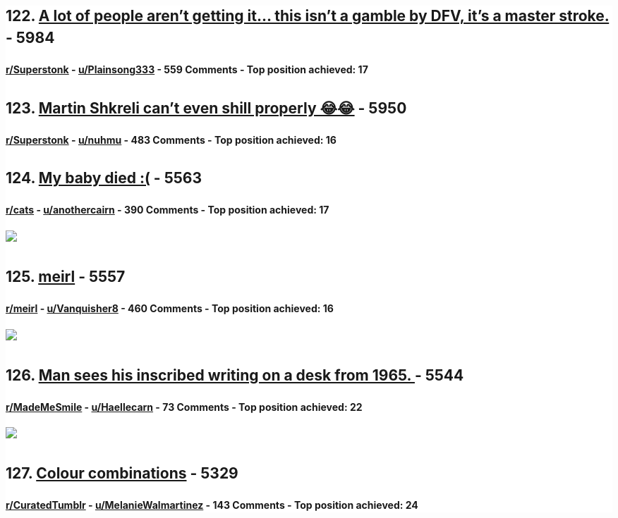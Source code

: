 ## 122. [A lot of people aren’t getting it… this isn’t a gamble by DFV, it’s a master stroke.](http://reddit.com/r/Superstonk/comments/1d8c146/a_lot_of_people_arent_getting_it_this_isnt_a/) - 5984
#### [r/Superstonk](http://reddit.com/r/Superstonk) - [u/Plainsong333](http://reddit.com/u/Plainsong333) - 559 Comments - Top position achieved: 17

## 123. [Martin Shkreli can’t even shill properly 😂😂](http://reddit.com/r/Superstonk/comments/1d81for/martin_shkreli_cant_even_shill_properly/) - 5950
#### [r/Superstonk](http://reddit.com/r/Superstonk) - [u/nuhmu](http://reddit.com/u/nuhmu) - 483 Comments - Top position achieved: 16

## 124. [My baby died :(](http://reddit.com/r/cats/comments/1d7l06g/my_baby_died/) - 5563
#### [r/cats](http://reddit.com/r/cats) - [u/anothercairn](http://reddit.com/u/anothercairn) - 390 Comments - Top position achieved: 17

<a href="https://i.redd.it/2fpgwpfghg4d1.jpeg"><img src="https://b.thumbs.redditmedia.com/box2li3j4WuJr7NJAkbIfW-kyCRDFl6yVoXUH4vX_Is.jpg"></img></a>

## 125. [meirl](http://reddit.com/r/meirl/comments/1d7t6qe/meirl/) - 5557
#### [r/meirl](http://reddit.com/r/meirl) - [u/Vanquisher8](http://reddit.com/u/Vanquisher8) - 460 Comments - Top position achieved: 16

<a href="https://i.redd.it/x8i6ii2szi4d1.jpeg"><img src="https://b.thumbs.redditmedia.com/UAlGhKW5VkuTtN7YVfpQdLTwXQBFt7TKnHbG2mu-K0I.jpg"></img></a>

## 126. [Man sees his inscribed writing on a desk from 1965. ](http://reddit.com/r/MadeMeSmile/comments/1d7tn2w/man_sees_his_inscribed_writing_on_a_desk_from_1965/) - 5544
#### [r/MadeMeSmile](http://reddit.com/r/MadeMeSmile) - [u/Haellecarn](http://reddit.com/u/Haellecarn) - 73 Comments - Top position achieved: 22

<a href="https://i.redd.it/4xc50o1g5j4d1.jpeg"><img src="https://b.thumbs.redditmedia.com/JnAh_F7KvnmNmCsSyW6-76GcsfPpwqr3yKmXmUf6IfQ.jpg"></img></a>

## 127. [Colour combinations](http://reddit.com/r/CuratedTumblr/comments/1d82mik/colour_combinations/) - 5329
#### [r/CuratedTumblr](http://reddit.com/r/CuratedTumblr) - [u/MelanieWalmartinez](http://reddit.com/u/MelanieWalmartinez) - 143 Comments - Top position achieved: 24
